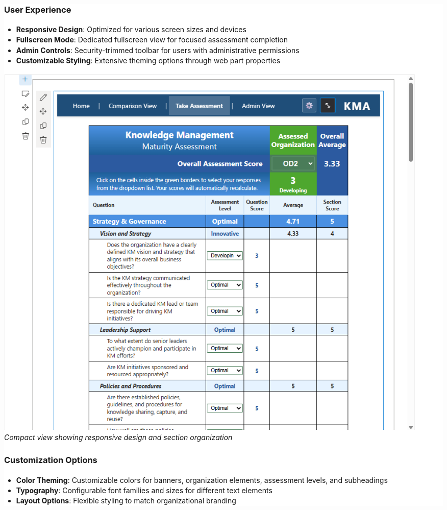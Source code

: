 ### User Experience
- **Responsive Design**: Optimized for various screen sizes and devices
- **Fullscreen Mode**: Dedicated fullscreen view for focused assessment completion
- **Admin Controls**: Security-trimmed toolbar for users with administrative permissions
- **Customizable Styling**: Extensive theming options through web part properties

![Collapsed View](docs/CollapsedView.png)
*Compact view showing responsive design and section organization*

### Customization Options
- **Color Theming**: Customizable colors for banners, organization elements, assessment levels, and subheadings
- **Typography**: Configurable font families and sizes for different text elements
- **Layout Options**: Flexible styling to match organizational branding
